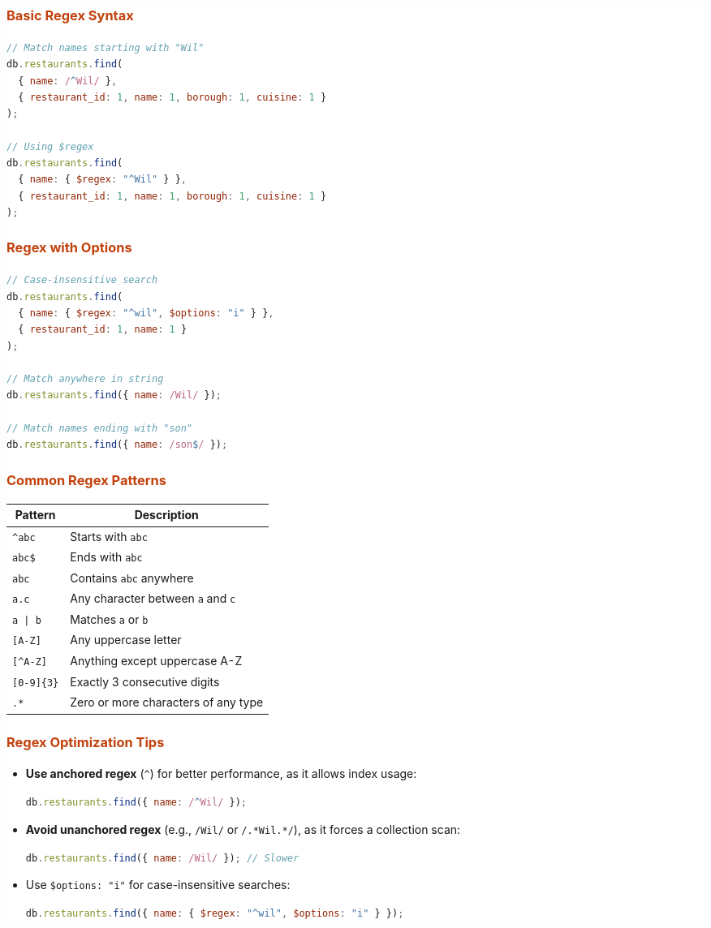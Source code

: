 ### <span style="color: #C2410C;">Basic Regex Syntax</span>
```javascript
// Match names starting with "Wil"
db.restaurants.find(
  { name: /^Wil/ },
  { restaurant_id: 1, name: 1, borough: 1, cuisine: 1 }
);

// Using $regex
db.restaurants.find(
  { name: { $regex: "^Wil" } },
  { restaurant_id: 1, name: 1, borough: 1, cuisine: 1 }
);
```

### <span style="color: #C2410C;">Regex with Options</span>
```javascript
// Case-insensitive search
db.restaurants.find(
  { name: { $regex: "^wil", $options: "i" } },
  { restaurant_id: 1, name: 1 }
);

// Match anywhere in string
db.restaurants.find({ name: /Wil/ });

// Match names ending with "son"
db.restaurants.find({ name: /son$/ });
```

### <span style="color: #C2410C;">Common Regex Patterns</span>
| Pattern           | Description                            |
|-------------------|----------------------------------------|
| `^abc`            | Starts with `abc`                     |
| `abc$`            | Ends with `abc`                       |
| `abc`             | Contains `abc` anywhere               |
| `a.c`             | Any character between `a` and `c`     |
| `a \| b`             | Matches `a` or `b`                    |
| `[A-Z]`           | Any uppercase letter                  |
| `[^A-Z]`          | Anything except uppercase A-Z        |
| `[0-9]{3}`        | Exactly 3 consecutive digits          |
| `.*`              | Zero or more characters of any type  |

### <span style="color: #C2410C;">Regex Optimization Tips</span>
- **Use anchored regex** (`^`) for better performance, as it allows index usage:
  ```javascript
  db.restaurants.find({ name: /^Wil/ });
  ```
- **Avoid unanchored regex** (e.g., `/Wil/` or `/.*Wil.*/`), as it forces a collection scan:
  ```javascript
  db.restaurants.find({ name: /Wil/ }); // Slower
  ```
- Use `$options: "i"` for case-insensitive searches:
  ```javascript
  db.restaurants.find({ name: { $regex: "^wil", $options: "i" } });
  ```